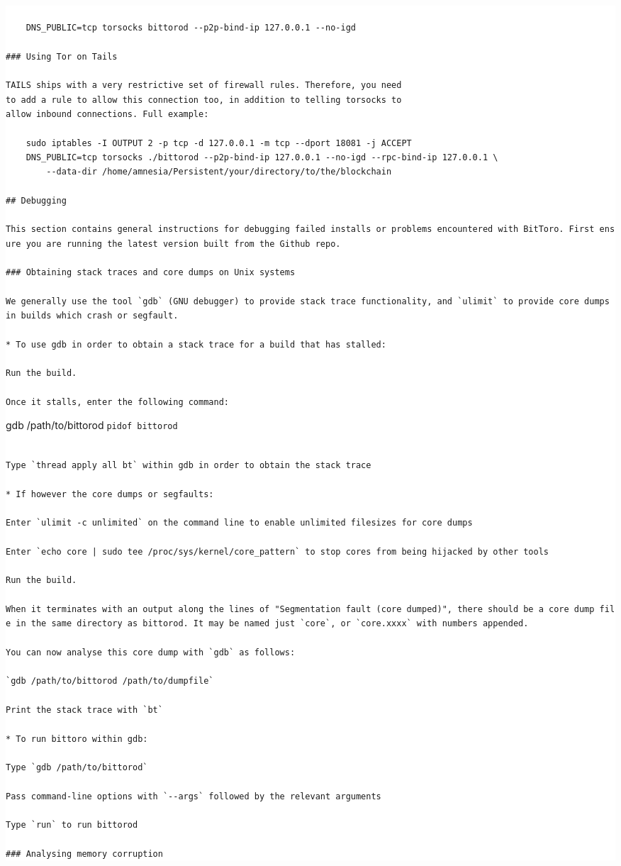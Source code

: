 ```

    DNS_PUBLIC=tcp torsocks bittorod --p2p-bind-ip 127.0.0.1 --no-igd

### Using Tor on Tails

TAILS ships with a very restrictive set of firewall rules. Therefore, you need
to add a rule to allow this connection too, in addition to telling torsocks to
allow inbound connections. Full example:

    sudo iptables -I OUTPUT 2 -p tcp -d 127.0.0.1 -m tcp --dport 18081 -j ACCEPT
    DNS_PUBLIC=tcp torsocks ./bittorod --p2p-bind-ip 127.0.0.1 --no-igd --rpc-bind-ip 127.0.0.1 \
        --data-dir /home/amnesia/Persistent/your/directory/to/the/blockchain

## Debugging

This section contains general instructions for debugging failed installs or problems encountered with BitToro. First ensure you are running the latest version built from the Github repo.

### Obtaining stack traces and core dumps on Unix systems

We generally use the tool `gdb` (GNU debugger) to provide stack trace functionality, and `ulimit` to provide core dumps in builds which crash or segfault.

* To use gdb in order to obtain a stack trace for a build that has stalled:

Run the build.

Once it stalls, enter the following command:

```
gdb /path/to/bittorod `pidof bittorod`
```

Type `thread apply all bt` within gdb in order to obtain the stack trace

* If however the core dumps or segfaults:

Enter `ulimit -c unlimited` on the command line to enable unlimited filesizes for core dumps

Enter `echo core | sudo tee /proc/sys/kernel/core_pattern` to stop cores from being hijacked by other tools

Run the build.

When it terminates with an output along the lines of "Segmentation fault (core dumped)", there should be a core dump file in the same directory as bittorod. It may be named just `core`, or `core.xxxx` with numbers appended.

You can now analyse this core dump with `gdb` as follows:

`gdb /path/to/bittorod /path/to/dumpfile`

Print the stack trace with `bt`

* To run bittoro within gdb:

Type `gdb /path/to/bittorod`

Pass command-line options with `--args` followed by the relevant arguments

Type `run` to run bittorod

### Analysing memory corruption
```